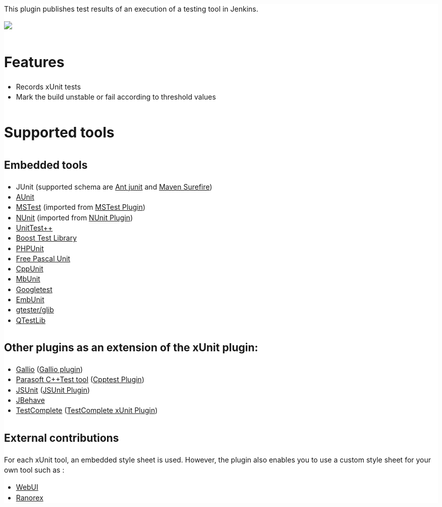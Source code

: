 This plugin publishes test results of an execution of a testing tool in Jenkins.

![](docs/images/xunit_features.JPG)

# Features

-   Records xUnit tests
-   Mark the build unstable or fail according to threshold values

# Supported tools

## Embedded tools

* JUnit (supported schema are [Ant junit](https://github.com/windyroad/JUnit-Schema/blob/master/JUnit.xsd) and [Maven Surefire](http://maven.apache.org/surefire/maven-surefire-plugin/xsd/surefire-test-report.xsd))
* [AUnit](http://libre.adacore.com/libre/tools/aunit/)
* [MSTest](http://en.wikipedia.org/wiki/MSTest) (imported from [MSTest Plugin](https://github.com/jenkinsci/mstest-plugin))
* [NUnit](http://www.nunit.org/index.php) (imported from [NUnit Plugin](https://github.com/jenkinsci/nunit-plugin))
* [UnitTest++](http://unittest-cpp.sourceforge.net/)
* [Boost Test Library](http://www.boost.org/doc/libs/1_39_0/libs/test/doc/html/index.html)
* [PHPUnit](http://www.phpunit.de/)
* [Free Pascal Unit](http://www.freepascal.org/units.html)
* [CppUnit](https://sourceforge.net/projects/cppunit/)
* [MbUnit](http://www.mbunit.com/)
* [Googletest](http://code.google.com/p/googletest/)
* [EmbUnit](http://embunit.sourceforge.net/embunit/index.html)
* [gtester/glib](https://developer.gnome.org/glib/stable/gtester.html)
* [QTestLib](http://doc.qt.io/qt-5/qtest-overview.html)

## Other plugins as an extension of the xUnit plugin:

* [Gallio](http://www.gallio.org/) ([Gallio plugin](https://github.com/jenkinsci/gallio-plugin))
* [Parasoft C++Test tool](http://www.parasoft.com/jsp/products/cpptest.jsp) ([Cpptest Plugin](https://github.com/jenkinsci/parasoft-findings-plugin))
* [JSUnit](http://www.jsunit.net/) ([JSUnit Plugin](https://github.com/jenkinsci/jsunit-plugin))
* [JBehave](http://jbehave.org/reference/stable/hudson-plugin.html)
* [TestComplete](http://smartbear.com/product/testcomplete/overview/) ([TestComplete xUnit Plugin](https://github.com/jenkinsci/testcomplete-xunit-plugin))

## External contributions

For each xUnit tool, an embedded style sheet is used.
However, the plugin also enables you to use a custom style sheet for your own tool such as :

* [WebUI](http://github.com/versionone/webui-plugin)
* [Ranorex](http://github.com/ranorex/ranorex-to-xunit)
